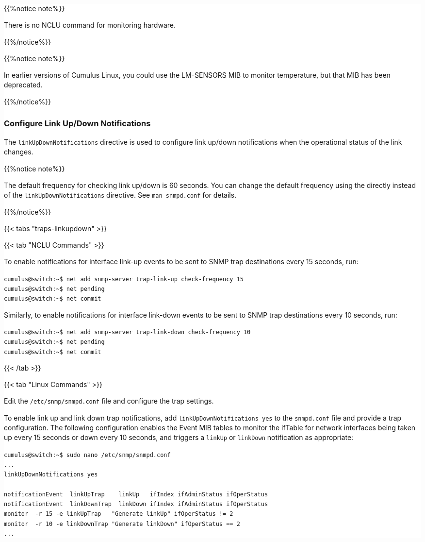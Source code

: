 {{%notice note%}}

There is no NCLU command for monitoring hardware.

{{%/notice%}}

{{%notice note%}}

In earlier versions of Cumulus Linux, you could use the LM-SENSORS MIB to monitor temperature, but that MIB has been deprecated.

{{%/notice%}}

### Configure Link Up/Down Notifications

The `linkUpDownNotifications` directive is used to configure link up/down notifications when the operational status of the link changes.

{{%notice note%}}

The default frequency for checking link up/down is 60 seconds. You can change the default frequency using the   directly instead of the `linkUpDownNotifications` directive. See `man snmpd.conf` for details.

{{%/notice%}}

{{< tabs "traps-linkupdown" >}}

{{< tab "NCLU Commands" >}}

To enable notifications for interface link-up events to be sent to SNMP trap destinations every 15 seconds, run:

```
cumulus@switch:~$ net add snmp-server trap-link-up check-frequency 15
cumulus@switch:~$ net pending
cumulus@switch:~$ net commit
```

Similarly, to enable notifications for interface link-down events to be sent to SNMP trap destinations every 10 seconds, run:

```
cumulus@switch:~$ net add snmp-server trap-link-down check-frequency 10
cumulus@switch:~$ net pending
cumulus@switch:~$ net commit
```

{{< /tab >}}

{{< tab "Linux Commands" >}}

Edit the `/etc/snmp/snmpd.conf` file and configure the trap settings.

To enable link up and link down trap notifications, add `linkUpDownNotifications yes` to the `snmpd.conf` file and provide a trap configuration. The following configuration enables the Event MIB tables to monitor the ifTable for network interfaces being taken up every 15 seconds or down every 10 seconds, and triggers a `linkUp` or `linkDown` notification as appropriate:

```
cumulus@switch:~$ sudo nano /etc/snmp/snmpd.conf
...
linkUpDownNotifications yes

notificationEvent  linkUpTrap    linkUp   ifIndex ifAdminStatus ifOperStatus
notificationEvent  linkDownTrap  linkDown ifIndex ifAdminStatus ifOperStatus
monitor  -r 15 -e linkUpTrap   "Generate linkUp" ifOperStatus != 2
monitor  -r 10 -e linkDownTrap "Generate linkDown" ifOperStatus == 2
...
```
